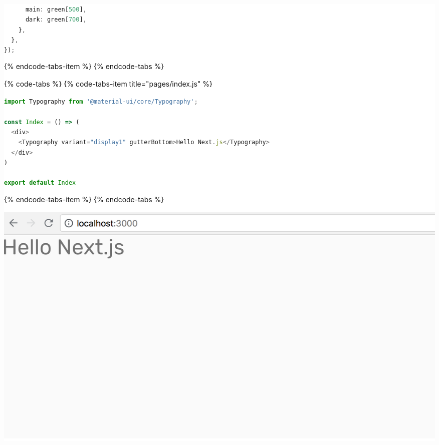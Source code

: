 ```javascript
      main: green[500],
      dark: green[700],
    },
  },
});
```
{% endcode-tabs-item %}
{% endcode-tabs %}



{% code-tabs %}
{% code-tabs-item title="pages/index.js" %}
```javascript
import Typography from '@material-ui/core/Typography';

const Index = () => (
  <div>
    <Typography variant="display1" gutterBottom>Hello Next.js</Typography>
  </div>
)

export default Index
```
{% endcode-tabs-item %}
{% endcode-tabs %}



![](.gitbook/assets/sukurnshotto-2018-08-16-151247.png)
